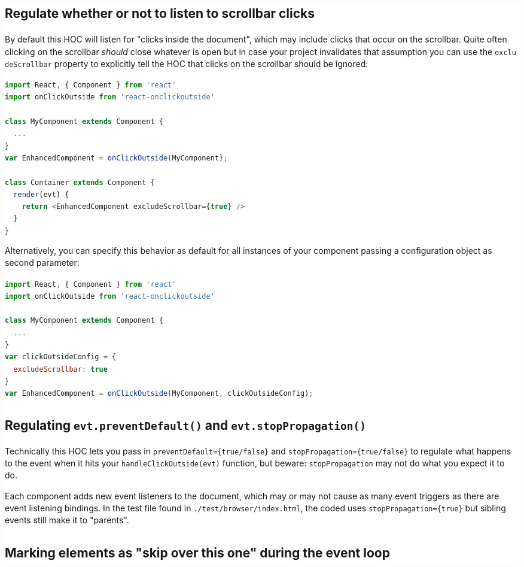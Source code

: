 ## Regulate whether or not to listen to scrollbar clicks

By default this HOC will listen for "clicks inside the document", which may include clicks that occur on the scrollbar. Quite often clicking on the scrollbar *should* close whatever is open but in case your project invalidates that assumption you can use the `excludeScrollbar` property to explicitly tell the HOC that clicks on the scrollbar should be ignored:

```js
import React, { Component } from 'react'
import onClickOutside from 'react-onclickoutside'

class MyComponent extends Component {
  ...
}
var EnhancedComponent = onClickOutside(MyComponent);

class Container extends Component {
  render(evt) {
    return <EnhancedComponent excludeScrollbar={true} />
  }
}
```

Alternatively, you can specify this behavior as default for all instances of your component passing a configuration object as second parameter:

```js
import React, { Component } from 'react'
import onClickOutside from 'react-onclickoutside'

class MyComponent extends Component {
  ...
}
var clickOutsideConfig = {
  excludeScrollbar: true
}
var EnhancedComponent = onClickOutside(MyComponent, clickOutsideConfig);
```

## Regulating `evt.preventDefault()` and `evt.stopPropagation()`

Technically this HOC lets you pass in `preventDefault={true/false}` and `stopPropagation={true/false}` to regulate what happens to the event when it hits your `handleClickOutside(evt)` function, but beware: `stopPropagation` may not do what you expect it to do.

Each component adds new event listeners to the document, which may or may not cause as many event triggers as there are event listening bindings. In the test file found in `./test/browser/index.html`, the coded uses `stopPropagation={true}` but sibling events still make it to "parents".

## Marking elements as "skip over this one" during the event loop
